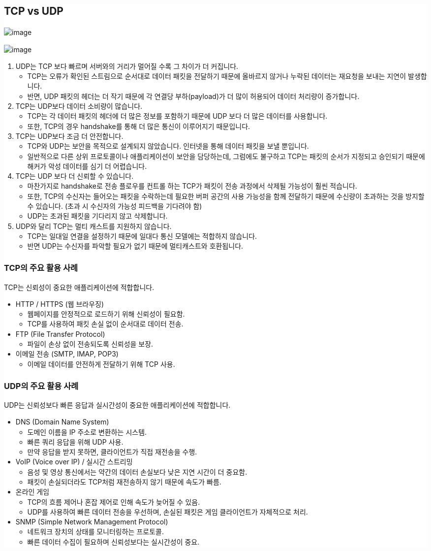 ## TCP vs UDP

![image](https://github.com/user-attachments/assets/9a6574ce-ce6b-4ad0-81c6-370047ed3b10)

![image](https://github.com/user-attachments/assets/2eb36c71-9b07-4e01-b4a6-e0504161fa7d)

1. UDP는 TCP 보다 빠르며 서버와의 거리가 멀어질 수록 그 차이가 더 커집니다.
   - TCP는 오류가 확인된 스트림으로 순서대로 데이터 패킷을 전달하기 때문에 올바르지 않거나 누락된 데이터는 재요청을 보내는 지연이 발생합니다.
   - 반면, UDP 패킷의 헤더는 더 작기 때문에 각 연결당 부하(payload)가 더 많이 허용되어 데이터 처리량이 증가합니다.
2. TCP는 UDP보다 데이터 소비량이 많습니다.
   - TCP는 각 데이터 패킷의 헤더에 더 많은 정보를 포함하기 때문에 UDP 보다 더 많은 데이터를 사용합니다.
   - 또한, TCP의 경우 handshake를 통해 더 많은 통신이 이루어지기 때문입니다.
3. TCP는 UDP보다 조금 더 안전합니다.
   - TCP와 UDP는 보안을 목적으로 설계되지 않았습니다. 인터넷을 통해 데이터 패킷을 보낼 뿐입니다.
   - 일반적으로 다른 상위 프로토콜이나 애플리케이션이 보안을 담당하는데, 그럼에도 불구하고 TCP는 패킷의 순서가 지정되고 승인되기 때문에 해커가 악성 데이터를 심기 더 어렵습니다.
4. TCP는 UDP 보다 더 신뢰할 수 있습니다.
   - 마찬가지로 handshake로 전송 플로우를 컨트롤 하는 TCP가 패킷이 전송 과정에서 삭제될 가능성이 훨씬 적습니다.
   - 또한, TCP의 수신자는 들어오는 패킷을 수락하는데 필요한 버퍼 공간의 사용 가능성을 함께 전달하기 때문에 수신량이 초과하는 것을 방지할 수 있습니다. (초과 시 수신자의 가능성 피드백을 기다려야 함)
   - UDP는 초과된 패킷을 기다리지 않고 삭제합니다.
5. UDP와 달리 TCP는 멀티 캐스트를 지원하지 않습니다.
   - TCP는 일대일 연결을 설정하기 때문에 일대다 통신 모델에는 적합하지 않습니다.
   - 반면 UDP는 수신자를 파악할 필요가 없기 때문에 멀티캐스트와 호환됩니다.

### TCP의 주요 활용 사례
TCP는 신뢰성이 중요한 애플리케이션에 적합합니다.

- HTTP / HTTPS (웹 브라우징)
  - 웹페이지를 안정적으로 로드하기 위해 신뢰성이 필요함.
  - TCP를 사용하여 패킷 손실 없이 순서대로 데이터 전송.
- FTP (File Transfer Protocol)
  - 파일이 손상 없이 전송되도록 신뢰성을 보장.
- 이메일 전송 (SMTP, IMAP, POP3)
  - 이메일 데이터를 안전하게 전달하기 위해 TCP 사용.

### UDP의 주요 활용 사례
UDP는 신뢰성보다 빠른 응답과 실시간성이 중요한 애플리케이션에 적합합니다.

- DNS (Domain Name System)
  - 도메인 이름을 IP 주소로 변환하는 시스템.
  - 빠른 쿼리 응답을 위해 UDP 사용.
  - 만약 응답을 받지 못하면, 클라이언트가 직접 재전송을 수행.
- VoIP (Voice over IP) / 실시간 스트리밍
  - 음성 및 영상 통신에서는 약간의 데이터 손실보다 낮은 지연 시간이 더 중요함.
  - 패킷이 손실되더라도 TCP처럼 재전송하지 않기 때문에 속도가 빠름.
- 온라인 게임
  - TCP의 흐름 제어나 혼잡 제어로 인해 속도가 늦어질 수 있음.
  - UDP를 사용하여 빠른 데이터 전송을 우선하며, 손실된 패킷은 게임 클라이언트가 자체적으로 처리.
- SNMP (Simple Network Management Protocol)
  - 네트워크 장치의 상태를 모니터링하는 프로토콜.
  - 빠른 데이터 수집이 필요하며 신뢰성보다는 실시간성이 중요.
